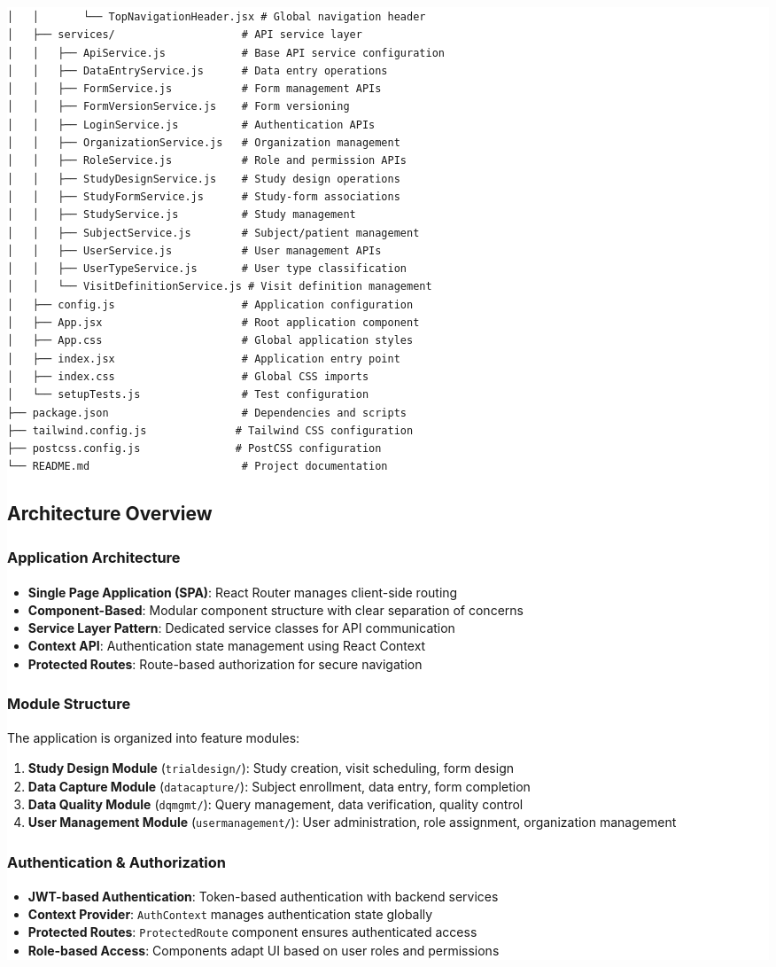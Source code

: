 ```
│   │       └── TopNavigationHeader.jsx # Global navigation header
│   ├── services/                    # API service layer
│   │   ├── ApiService.js            # Base API service configuration
│   │   ├── DataEntryService.js      # Data entry operations
│   │   ├── FormService.js           # Form management APIs
│   │   ├── FormVersionService.js    # Form versioning
│   │   ├── LoginService.js          # Authentication APIs
│   │   ├── OrganizationService.js   # Organization management
│   │   ├── RoleService.js           # Role and permission APIs
│   │   ├── StudyDesignService.js    # Study design operations
│   │   ├── StudyFormService.js      # Study-form associations
│   │   ├── StudyService.js          # Study management
│   │   ├── SubjectService.js        # Subject/patient management
│   │   ├── UserService.js           # User management APIs
│   │   ├── UserTypeService.js       # User type classification
│   │   └── VisitDefinitionService.js # Visit definition management
│   ├── config.js                    # Application configuration
│   ├── App.jsx                      # Root application component
│   ├── App.css                      # Global application styles
│   ├── index.jsx                    # Application entry point
│   ├── index.css                    # Global CSS imports
│   └── setupTests.js                # Test configuration
├── package.json                     # Dependencies and scripts
├── tailwind.config.js              # Tailwind CSS configuration
├── postcss.config.js               # PostCSS configuration
└── README.md                        # Project documentation
```

## Architecture Overview

### Application Architecture
- **Single Page Application (SPA)**: React Router manages client-side routing
- **Component-Based**: Modular component structure with clear separation of concerns
- **Service Layer Pattern**: Dedicated service classes for API communication
- **Context API**: Authentication state management using React Context
- **Protected Routes**: Route-based authorization for secure navigation

### Module Structure
The application is organized into feature modules:

1. **Study Design Module** (`trialdesign/`): Study creation, visit scheduling, form design
2. **Data Capture Module** (`datacapture/`): Subject enrollment, data entry, form completion
3. **Data Quality Module** (`dqmgmt/`): Query management, data verification, quality control
4. **User Management Module** (`usermanagement/`): User administration, role assignment, organization management

### Authentication & Authorization
- **JWT-based Authentication**: Token-based authentication with backend services
- **Context Provider**: `AuthContext` manages authentication state globally
- **Protected Routes**: `ProtectedRoute` component ensures authenticated access
- **Role-based Access**: Components adapt UI based on user roles and permissions
